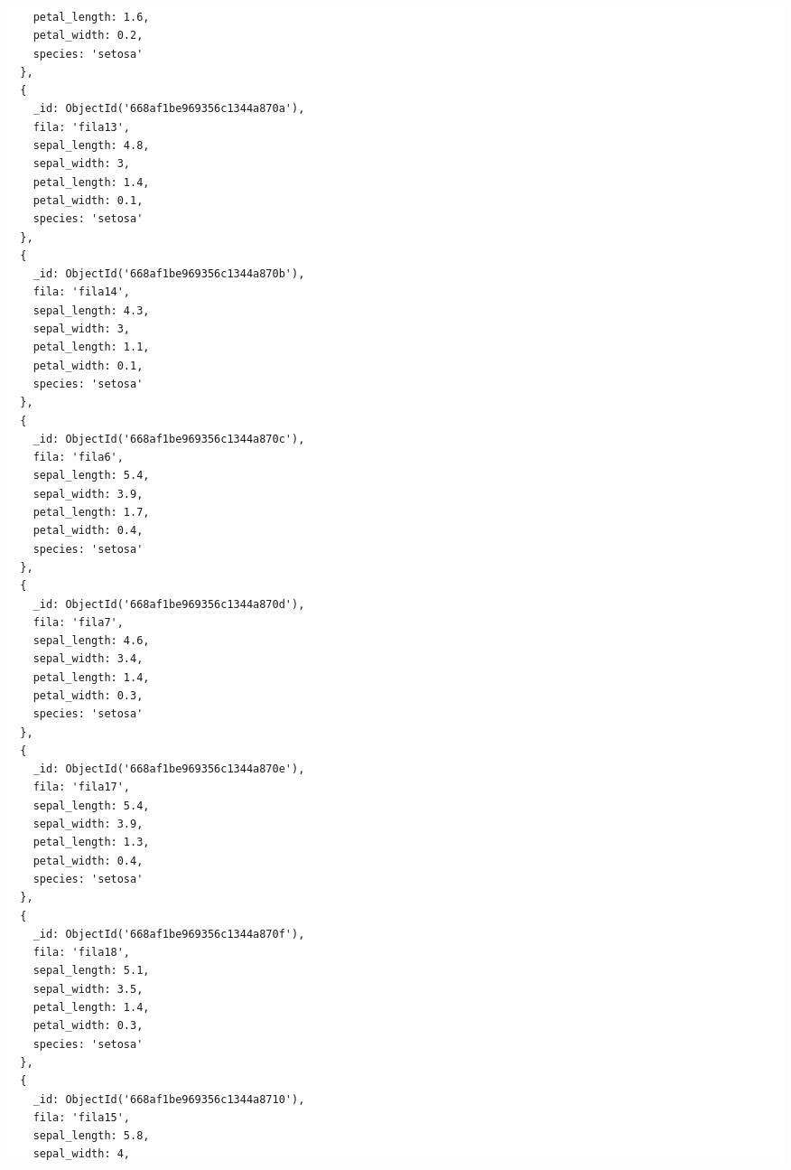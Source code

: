 ```
    petal_length: 1.6,
    petal_width: 0.2,
    species: 'setosa'
  },
  {
    _id: ObjectId('668af1be969356c1344a870a'),
    fila: 'fila13',
    sepal_length: 4.8,
    sepal_width: 3,
    petal_length: 1.4,
    petal_width: 0.1,
    species: 'setosa'
  },
  {
    _id: ObjectId('668af1be969356c1344a870b'),
    fila: 'fila14',
    sepal_length: 4.3,
    sepal_width: 3,
    petal_length: 1.1,
    petal_width: 0.1,
    species: 'setosa'
  },
  {
    _id: ObjectId('668af1be969356c1344a870c'),
    fila: 'fila6',
    sepal_length: 5.4,
    sepal_width: 3.9,
    petal_length: 1.7,
    petal_width: 0.4,
    species: 'setosa'
  },
  {
    _id: ObjectId('668af1be969356c1344a870d'),
    fila: 'fila7',
    sepal_length: 4.6,
    sepal_width: 3.4,
    petal_length: 1.4,
    petal_width: 0.3,
    species: 'setosa'
  },
  {
    _id: ObjectId('668af1be969356c1344a870e'),
    fila: 'fila17',
    sepal_length: 5.4,
    sepal_width: 3.9,
    petal_length: 1.3,
    petal_width: 0.4,
    species: 'setosa'
  },
  {
    _id: ObjectId('668af1be969356c1344a870f'),
    fila: 'fila18',
    sepal_length: 5.1,
    sepal_width: 3.5,
    petal_length: 1.4,
    petal_width: 0.3,
    species: 'setosa'
  },
  {
    _id: ObjectId('668af1be969356c1344a8710'),
    fila: 'fila15',
    sepal_length: 5.8,
    sepal_width: 4,
```